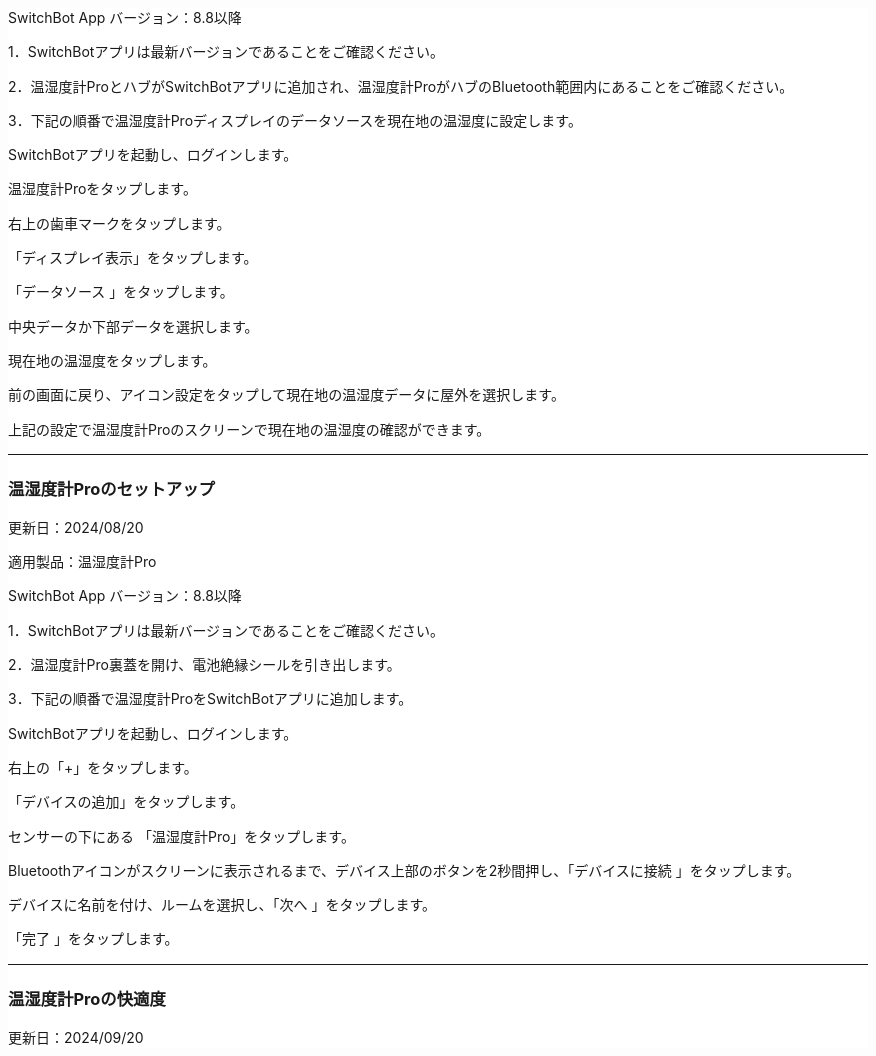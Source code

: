 SwitchBot App バージョン：8.8以降

1．SwitchBotアプリは最新バージョンであることをご確認ください。

2．温湿度計ProとハブがSwitchBotアプリに追加され、温湿度計ProがハブのBluetooth範囲内にあることをご確認ください。

3．下記の順番で温湿度計Proディスプレイのデータソースを現在地の温湿度に設定します。

SwitchBotアプリを起動し、ログインします。

温湿度計Proをタップします。

右上の歯車マークをタップします。

「ディスプレイ表示」をタップします。

「データソース 」をタップします。

中央データか下部データを選択します。

現在地の温湿度をタップします。

前の画面に戻り、アイコン設定をタップして現在地の温湿度データに屋外を選択します。

上記の設定で温湿度計Proのスクリーンで現在地の温湿度の確認ができます。



---
### 温湿度計Proのセットアップ

更新日：2024/08/20

適用製品：温湿度計Pro

SwitchBot App バージョン：8.8以降

1．SwitchBotアプリは最新バージョンであることをご確認ください。

2．温湿度計Pro裏蓋を開け、電池絶縁シールを引き出します。

3．下記の順番で温湿度計ProをSwitchBotアプリに追加します。

SwitchBotアプリを起動し、ログインします。

右上の「+」をタップします。

「デバイスの追加」をタップします。

センサーの下にある 「温湿度計Pro」をタップします。

Bluetoothアイコンがスクリーンに表示されるまで、デバイス上部のボタンを2秒間押し、「デバイスに接続 」をタップします。

デバイスに名前を付け、ルームを選択し、「次へ 」をタップします。

「完了 」をタップします。



---
### 温湿度計Proの快適度

更新日：2024/09/20
